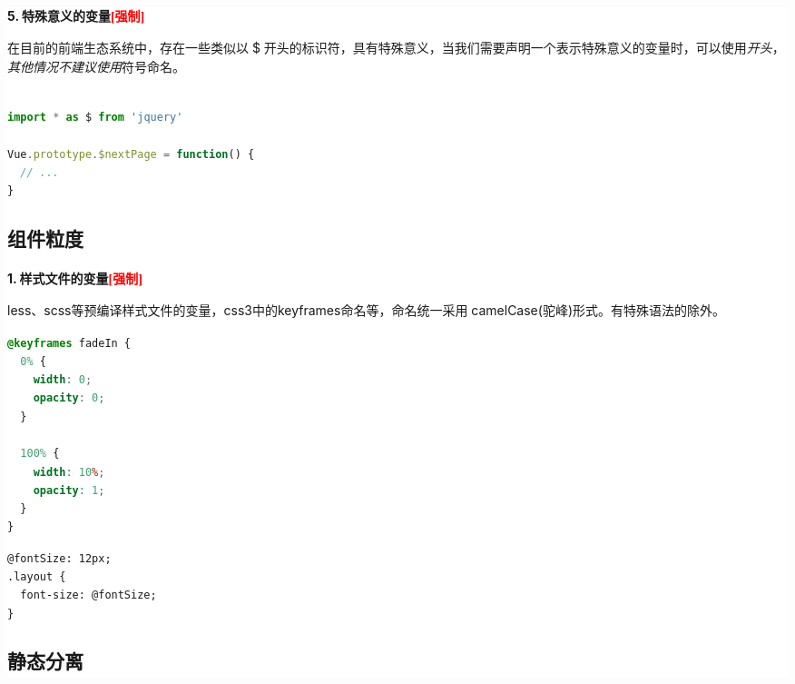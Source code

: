 **5. 特殊意义的变量<font face="黑体" color=red>[强制]</font>**

在目前的前端生态系统中，存在一些类似以 $ 开头的标识符，具有特殊意义，当我们需要声明一个表示特殊意义的变量时，可以使用$开头，其他情况不建议使用$符号命名。

```js

import * as $ from 'jquery'

Vue.prototype.$nextPage = function() {
  // ...
}

```

## 组件粒度

**1. 样式文件的变量<font face="黑体" color=red>[强制]</font>**

less、scss等预编译样式文件的变量，css3中的keyframes命名等，命名统一采用 camelCase(驼峰)形式。有特殊语法的除外。

```css
@keyframes fadeIn {
  0% {
    width: 0;
    opacity: 0;
  }

  100% {
    width: 10%;
    opacity: 1;
  }
}
```

```less
@fontSize: 12px;
.layout {
  font-size: @fontSize;
}
```



## 静态分离